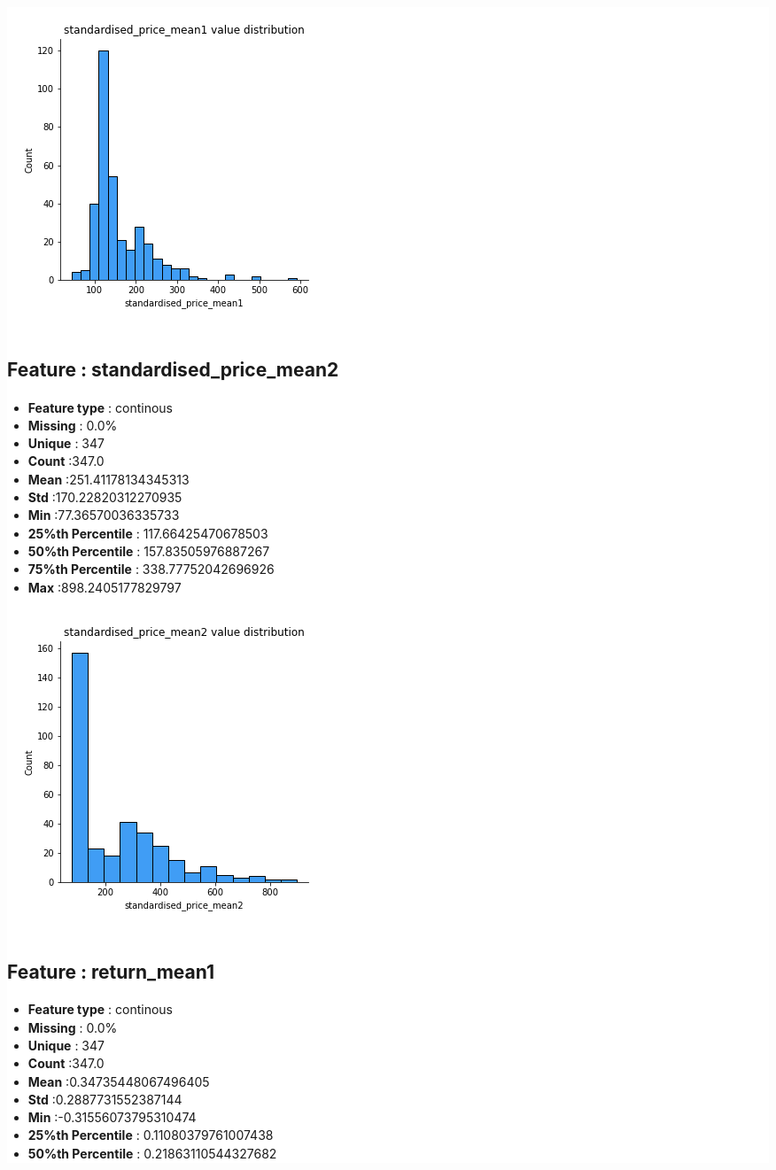 ![](standardised_price_mean1.png)
## Feature : standardised_price_mean2
- **Feature type** : continous
- **Missing** : 0.0%
- **Unique** : 347
- **Count** :347.0
- **Mean** :251.41178134345313
- **Std** :170.22820312270935
- **Min** :77.36570036335733
- **25%th Percentile** : 117.66425470678503
- **50%th Percentile** : 157.83505976887267
- **75%th Percentile** : 338.77752042696926
- **Max** :898.2405177829797

![](standardised_price_mean2.png)
## Feature : return_mean1
- **Feature type** : continous
- **Missing** : 0.0%
- **Unique** : 347
- **Count** :347.0
- **Mean** :0.34735448067496405
- **Std** :0.2887731552387144
- **Min** :-0.31556073795310474
- **25%th Percentile** : 0.11080379761007438
- **50%th Percentile** : 0.21863110544327682